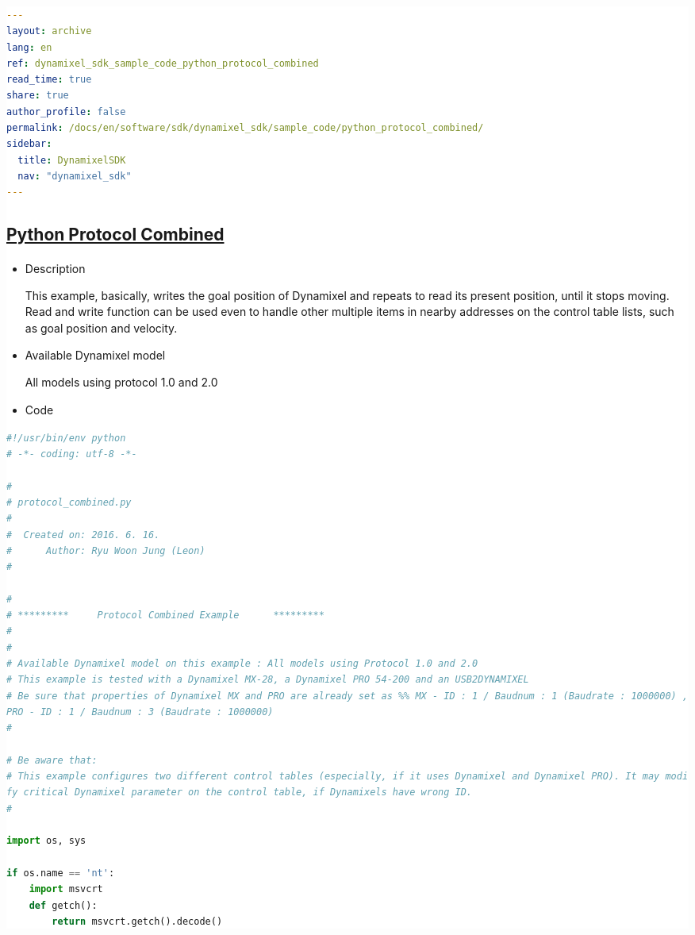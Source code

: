 ```yaml
---
layout: archive
lang: en
ref: dynamixel_sdk_sample_code_python_protocol_combined
read_time: true
share: true
author_profile: false
permalink: /docs/en/software/sdk/dynamixel_sdk/sample_code/python_protocol_combined/
sidebar:
  title: DynamixelSDK
  nav: "dynamixel_sdk"
---
```


<div style="counter-reset: h2 65"></div>
<div style="counter-reset: h1 3"></div>

## [Python Protocol Combined](#python-protocol-combined)

- Description

  This example, basically, writes the goal position of Dynamixel and repeats to read its present position, until it stops moving. Read and write function can be used even to handle other multiple items in nearby addresses on the control table lists, such as goal position and velocity.

- Available Dynamixel model

  All models using protocol 1.0 and 2.0


- Code


```python
#!/usr/bin/env python
# -*- coding: utf-8 -*-

#
# protocol_combined.py
#
#  Created on: 2016. 6. 16.
#      Author: Ryu Woon Jung (Leon)
#

#
# *********     Protocol Combined Example      *********
#
#
# Available Dynamixel model on this example : All models using Protocol 1.0 and 2.0
# This example is tested with a Dynamixel MX-28, a Dynamixel PRO 54-200 and an USB2DYNAMIXEL
# Be sure that properties of Dynamixel MX and PRO are already set as %% MX - ID : 1 / Baudnum : 1 (Baudrate : 1000000) , PRO - ID : 1 / Baudnum : 3 (Baudrate : 1000000)
#

# Be aware that:
# This example configures two different control tables (especially, if it uses Dynamixel and Dynamixel PRO). It may modify critical Dynamixel parameter on the control table, if Dynamixels have wrong ID.
#

import os, sys

if os.name == 'nt':
    import msvcrt
    def getch():
        return msvcrt.getch().decode()
```
